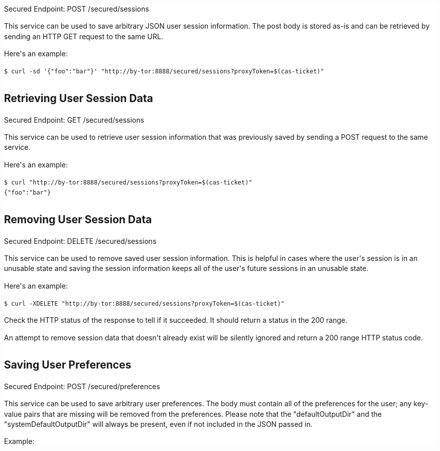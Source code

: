 Secured Endpoint: POST /secured/sessions

This service can be used to save arbitrary JSON user session information. The
post body is stored as-is and can be retrieved by sending an HTTP GET request
to the same URL.

Here's an example:

```
$ curl -sd '{"foo":"bar"}' "http://by-tor:8888/secured/sessions?proxyToken=$(cas-ticket)"
```

## Retrieving User Session Data

Secured Endpoint: GET /secured/sessions

This service can be used to retrieve user session information that was
previously saved by sending a POST request to the same service.

Here's an example:

```
$ curl "http://by-tor:8888/secured/sessions?proxyToken=$(cas-ticket)"
{"foo":"bar"}
```

## Removing User Session Data

Secured Endpoint: DELETE /secured/sessions

This service can be used to remove saved user session information. This is
helpful in cases where the user's session is in an unusable state and saving the
session information keeps all of the user's future sessions in an unusable
state.

Here's an example:

```
$ curl -XDELETE "http://by-tor:8888/secured/sessions?proxyToken=$(cas-ticket)"
```

Check the HTTP status of the response to tell if it succeeded. It should return
a status in the 200 range.

An attempt to remove session data that doesn't already exist will be silently
ignored and return a 200 range HTTP status code.

## Saving User Preferences

Secured Endpoint: POST /secured/preferences

This service can be used to save arbitrary user preferences. The body must contain
all of the preferences for the user; any key-value pairs that are missing will be
removed from the preferences. Please note that the "defaultOutputDir" and the
"systemDefaultOutputDir" will always be present, even if not included in the
JSON passed in.

Example:
